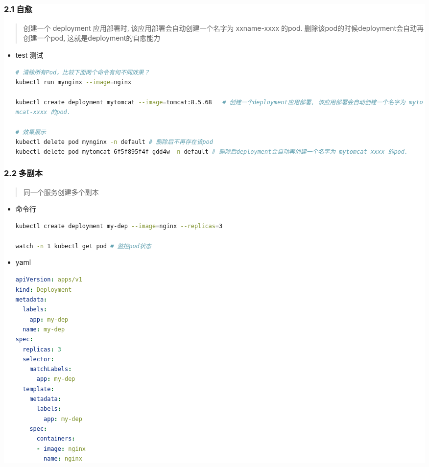   

### 2.1 自愈

> 创建一个 deployment 应用部署时, 该应用部署会自动创建一个名字为 xxname-xxxx 的pod. 删除该pod的时候deployment会自动再创建一个pod, 这就是deployment的自愈能力

- test 测试

  ```sh
  # 清除所有Pod，比较下面两个命令有何不同效果？
  kubectl run mynginx --image=nginx
  
  kubectl create deployment mytomcat --image=tomcat:8.5.68   # 创建一个deployment应用部署, 该应用部署会自动创建一个名字为 mytomcat-xxxx 的pod. 
  
  # 效果展示
  kubectl delete pod mynginx -n default # 删除后不再存在该pod
  kubectl delete pod mytomcat-6f5f895f4f-gdd4w -n default # 删除后deployment会自动再创建一个名字为 mytomcat-xxxx 的pod.
  ```

  

### 2.2 多副本

> 同一个服务创建多个副本

- 命令行

  ```sh
  kubectl create deployment my-dep --image=nginx --replicas=3
  
  watch -n 1 kubectl get pod # 监控pod状态
  ```

- yaml

  ```yaml
  apiVersion: apps/v1
  kind: Deployment
  metadata:
    labels:
      app: my-dep
    name: my-dep
  spec:
    replicas: 3
    selector:
      matchLabels:
        app: my-dep
    template:
      metadata:
        labels:
          app: my-dep
      spec:
        containers:
        - image: nginx
          name: nginx
  ```
